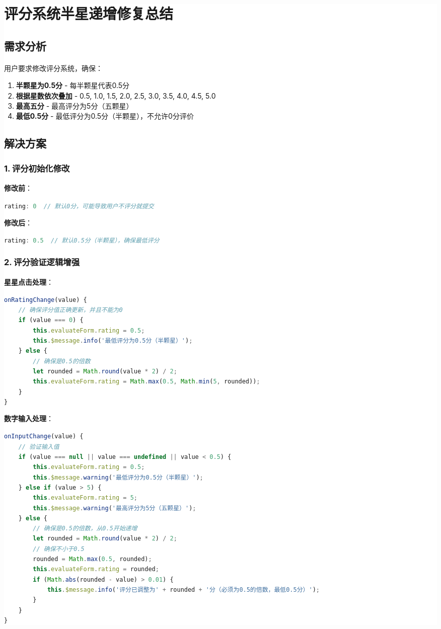 # 评分系统半星递增修复总结

## 需求分析

用户要求修改评分系统，确保：
1. **半颗星为0.5分** - 每半颗星代表0.5分
2. **根据星数依次叠加** - 0.5, 1.0, 1.5, 2.0, 2.5, 3.0, 3.5, 4.0, 4.5, 5.0
3. **最高五分** - 最高评分为5分（五颗星）
4. **最低0.5分** - 最低评分为0.5分（半颗星），不允许0分评价

## 解决方案

### 1. 评分初始化修改
**修改前**：
```javascript
rating: 0  // 默认0分，可能导致用户不评分就提交
```

**修改后**：
```javascript
rating: 0.5  // 默认0.5分（半颗星），确保最低评分
```

### 2. 评分验证逻辑增强

**星星点击处理**：
```javascript
onRatingChange(value) {
    // 确保评分值正确更新，并且不能为0
    if (value === 0) {
        this.evaluateForm.rating = 0.5;
        this.$message.info('最低评分为0.5分（半颗星）');
    } else {
        // 确保是0.5的倍数
        let rounded = Math.round(value * 2) / 2;
        this.evaluateForm.rating = Math.max(0.5, Math.min(5, rounded));
    }
}
```

**数字输入处理**：
```javascript
onInputChange(value) {
    // 验证输入值
    if (value === null || value === undefined || value < 0.5) {
        this.evaluateForm.rating = 0.5;
        this.$message.warning('最低评分为0.5分（半颗星）');
    } else if (value > 5) {
        this.evaluateForm.rating = 5;
        this.$message.warning('最高评分为5分（五颗星）');
    } else {
        // 确保是0.5的倍数，从0.5开始递增
        let rounded = Math.round(value * 2) / 2;
        // 确保不小于0.5
        rounded = Math.max(0.5, rounded);
        this.evaluateForm.rating = rounded;
        if (Math.abs(rounded - value) > 0.01) {
            this.$message.info('评分已调整为' + rounded + '分（必须为0.5的倍数，最低0.5分）');
        }
    }
}
```

